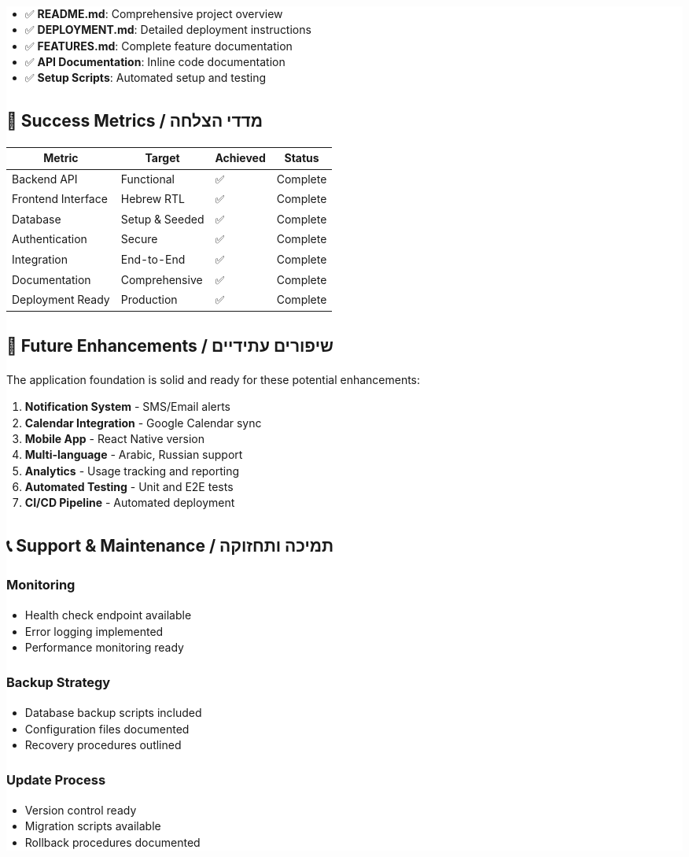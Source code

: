 - ✅ **README.md**: Comprehensive project overview
- ✅ **DEPLOYMENT.md**: Detailed deployment instructions
- ✅ **FEATURES.md**: Complete feature documentation
- ✅ **API Documentation**: Inline code documentation
- ✅ **Setup Scripts**: Automated setup and testing

## 🎯 Success Metrics / מדדי הצלחה

| Metric | Target | Achieved | Status |
|--------|---------|----------|---------|
| Backend API | Functional | ✅ | Complete |
| Frontend Interface | Hebrew RTL | ✅ | Complete |
| Database | Setup & Seeded | ✅ | Complete |
| Authentication | Secure | ✅ | Complete |
| Integration | End-to-End | ✅ | Complete |
| Documentation | Comprehensive | ✅ | Complete |
| Deployment Ready | Production | ✅ | Complete |

## 🔮 Future Enhancements / שיפורים עתידיים

The application foundation is solid and ready for these potential enhancements:

1. **Notification System** - SMS/Email alerts
2. **Calendar Integration** - Google Calendar sync
3. **Mobile App** - React Native version
4. **Multi-language** - Arabic, Russian support
5. **Analytics** - Usage tracking and reporting
6. **Automated Testing** - Unit and E2E tests
7. **CI/CD Pipeline** - Automated deployment

## 📞 Support & Maintenance / תמיכה ותחזוקה

### Monitoring
- Health check endpoint available
- Error logging implemented
- Performance monitoring ready

### Backup Strategy
- Database backup scripts included
- Configuration files documented
- Recovery procedures outlined

### Update Process
- Version control ready
- Migration scripts available
- Rollback procedures documented
